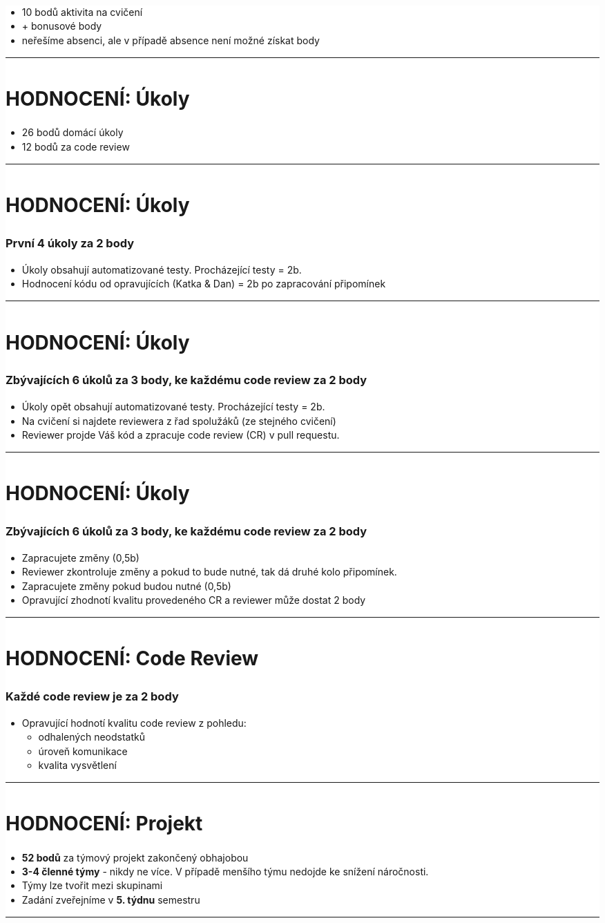 * 10 bodů aktivita na cvičení
* \+ bonusové body
* neřešíme absenci, ale v případě absence není možné získat body

---
# HODNOCENÍ: Úkoly
* 26 bodů domácí úkoly
* 12 bodů za code review

---
# HODNOCENÍ: Úkoly
### První 4 úkoly za 2 body
* Úkoly obsahují automatizované testy. Procházející testy = 2b.
* Hodnocení kódu od opravujících (Katka & Dan) = 2b po zapracování připomínek

---
# HODNOCENÍ: Úkoly
### Zbývajících 6 úkolů za 3 body, ke každému code review za 2 body
* Úkoly opět obsahují automatizované testy. Procházející testy = 2b.
* Na cvičení si najdete reviewera z řad spolužáků (ze stejného cvičení)
* Reviewer projde Váš kód a zpracuje code review (CR) v pull requestu.

---
# HODNOCENÍ: Úkoly
### Zbývajících 6 úkolů za 3 body, ke každému code review za 2 body
* Zapracujete změny (0,5b)
* Reviewer zkontroluje změny a pokud to bude nutné, tak dá druhé kolo připomínek.
* Zapracujete změny pokud budou nutné (0,5b)
* Opravující zhodnotí kvalitu provedeného CR a reviewer může dostat 2 body

---
# HODNOCENÍ: Code Review
### Každé code review je za 2 body
* Opravující hodnotí kvalitu code review z pohledu:
  + odhalených neodstatků
  + úroveň komunikace
  + kvalita vysvětlení

---
# HODNOCENÍ: Projekt
* **52 bodů** za týmový projekt zakončený obhajobou
* **3-4 členné týmy** - nikdy ne více. V případě menšího týmu nedojde ke snížení náročnosti.
* Týmy lze tvořit mezi skupinami
* Zadání zveřejníme v **5. týdnu** semestru

---